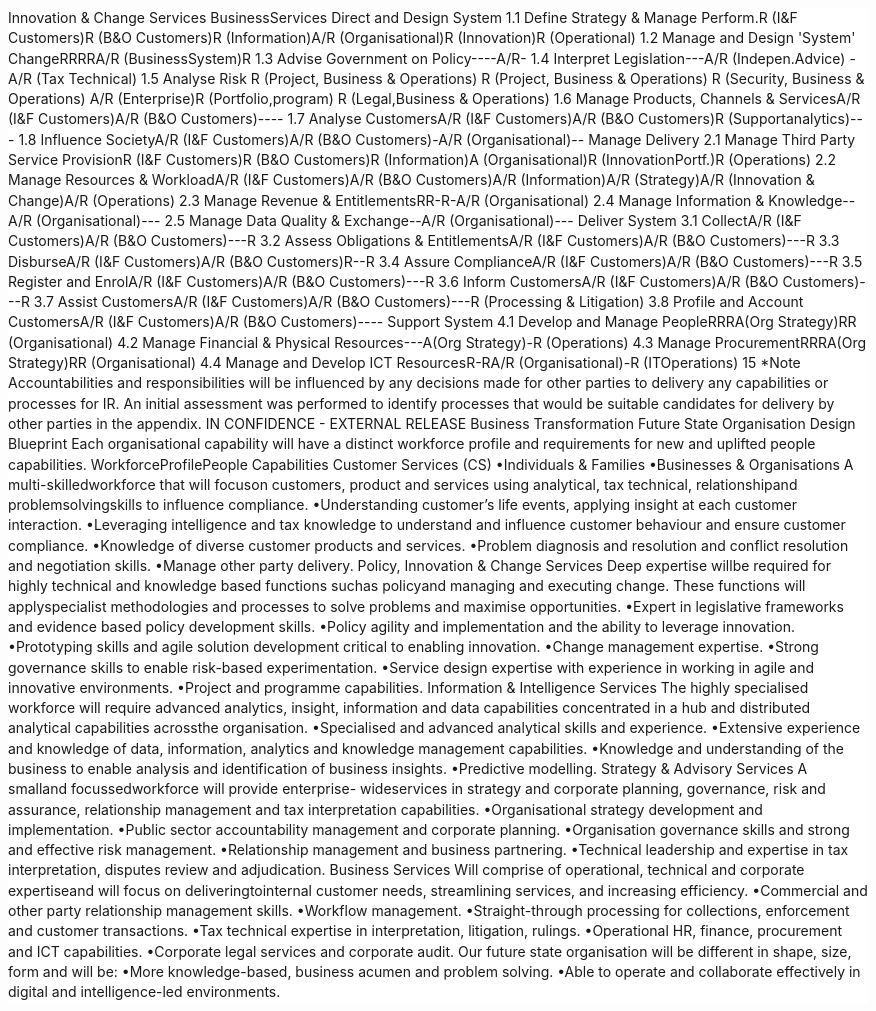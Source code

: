 Innovation & Change Services BusinessServices Direct and Design System 1.1 Define Strategy & Manage Perform.R (I&F Customers)R (B&O Customers)R (Information)A/R (Organisational)R (Innovation)R (Operational) 1.2 Manage and Design 'System' ChangeRRRRA/R (BusinessSystem)R 1.3 Advise Government on Policy----A/R- 1.4 Interpret Legislation---A/R (Indepen.Advice) -A/R (Tax Technical) 1.5 Analyse Risk R (Project, Business & Operations) R (Project, Business & Operations) R (Security, Business & Operations) A/R (Enterprise)R (Portfolio,program) R (Legal,Business & Operations) 1.6 Manage Products, Channels & ServicesA/R (I&F Customers)A/R (B&O Customers)---- 1.7 Analyse CustomersA/R (I&F Customers)A/R (B&O Customers)R (Supportanalytics)--- 1.8 Influence SocietyA/R (I&F Customers)A/R (B&O Customers)-A/R (Organisational)-- Manage Delivery 2.1 Manage Third Party Service ProvisionR (I&F Customers)R (B&O Customers)R (Information)A (Organisational)R (InnovationPortf.)R (Operations) 2.2 Manage Resources & WorkloadA/R (I&F Customers)A/R (B&O Customers)A/R (Information)A/R (Strategy)A/R (Innovation & Change)A/R (Operations) 2.3 Manage Revenue & EntitlementsRR-R-A/R (Organisational) 2.4 Manage Information & Knowledge--A/R (Organisational)--- 2.5 Manage Data Quality & Exchange--A/R (Organisational)--- Deliver System 3.1 CollectA/R (I&F Customers)A/R (B&O Customers)---R 3.2 Assess Obligations & EntitlementsA/R (I&F Customers)A/R (B&O Customers)---R 3.3 DisburseA/R (I&F Customers)A/R (B&O Customers)R--R 3.4 Assure ComplianceA/R (I&F Customers)A/R (B&O Customers)---R 3.5 Register and EnrolA/R (I&F Customers)A/R (B&O Customers)---R 3.6 Inform CustomersA/R (I&F Customers)A/R (B&O Customers)---R 3.7 Assist CustomersA/R (I&F Customers)A/R (B&O Customers)---R (Processing & Litigation) 3.8 Profile and Account CustomersA/R (I&F Customers)A/R (B&O Customers)---- Support System 4.1 Develop and Manage PeopleRRRA(Org Strategy)RR (Organisational) 4.2 Manage Financial & Physical Resources---A(Org Strategy)-R (Operations) 4.3 Manage ProcurementRRRA(Org Strategy)RR (Organisational) 4.4 Manage and Develop ICT ResourcesR-RA/R (Organisational)-R (ITOperations) 15 \*Note Accountabilities and responsibilities will be influenced by any decisions made for other parties to delivery any capabilities or processes for IR. An initial assessment was performed to identify processes that would be suitable candidates for delivery by other parties in the appendix. IN CONFIDENCE - EXTERNAL RELEASE Business Transformation Future State Organisation Design Blueprint Each organisational capability will have a distinct workforce profile and requirements for new and uplifted people capabilities. WorkforceProfilePeople Capabilities Customer Services (CS) •Individuals & Families •Businesses & Organisations A multi-skilledworkforce that will focuson customers, product and services using analytical, tax technical, relationshipand problemsolvingskills to influence compliance. •Understanding customer’s life events, applying insight at each customer interaction. •Leveraging intelligence and tax knowledge to understand and influence customer behaviour and ensure customer compliance. •Knowledge of diverse customer products and services. •Problem diagnosis and resolution and conflict resolution and negotiation skills. •Manage other party delivery. Policy, Innovation & Change Services Deep expertise willbe required for highly technical and knowledge based functions suchas policyand managing and executing change. These functions will applyspecialist methodologies and processes to solve problems and maximise opportunities. •Expert in legislative frameworks and evidence based policy development skills. •Policy agility and implementation and the ability to leverage innovation. •Prototyping skills and agile solution development critical to enabling innovation. •Change management expertise. •Strong governance skills to enable risk-based experimentation. •Service design expertise with experience in working in agile and innovative environments. •Project and programme capabilities. Information & Intelligence Services The highly specialised workforce will require advanced analytics, insight, information and data capabilities concentrated in a hub and distributed analytical capabilities acrossthe organisation. •Specialised and advanced analytical skills and experience. •Extensive experience and knowledge of data, information, analytics and knowledge management capabilities. •Knowledge and understanding of the business to enable analysis and identification of business insights. •Predictive modelling. Strategy & Advisory Services A smalland focussedworkforce will provide enterprise- wideservices in strategy and corporate planning, governance, risk and assurance, relationship management and tax interpretation capabilities. •Organisational strategy development and implementation. •Public sector accountability management and corporate planning. •Organisation governance skills and strong and effective risk management. •Relationship management and business partnering. •Technical leadership and expertise in tax interpretation, disputes review and adjudication. Business Services Will comprise of operational, technical and corporate expertiseand will focus on deliveringtointernal customer needs, streamlining services, and increasing efficiency. •Commercial and other party relationship management skills. •Workflow management. •Straight-through processing for collections, enforcement and customer transactions. •Tax technical expertise in interpretation, litigation, rulings. •Operational HR, finance, procurement and ICT capabilities. •Corporate legal services and corporate audit. Our future state organisation will be different in shape, size, form and will be: •More knowledge-based, business acumen and problem solving. •Able to operate and collaborate effectively in digital and intelligence-led environments.